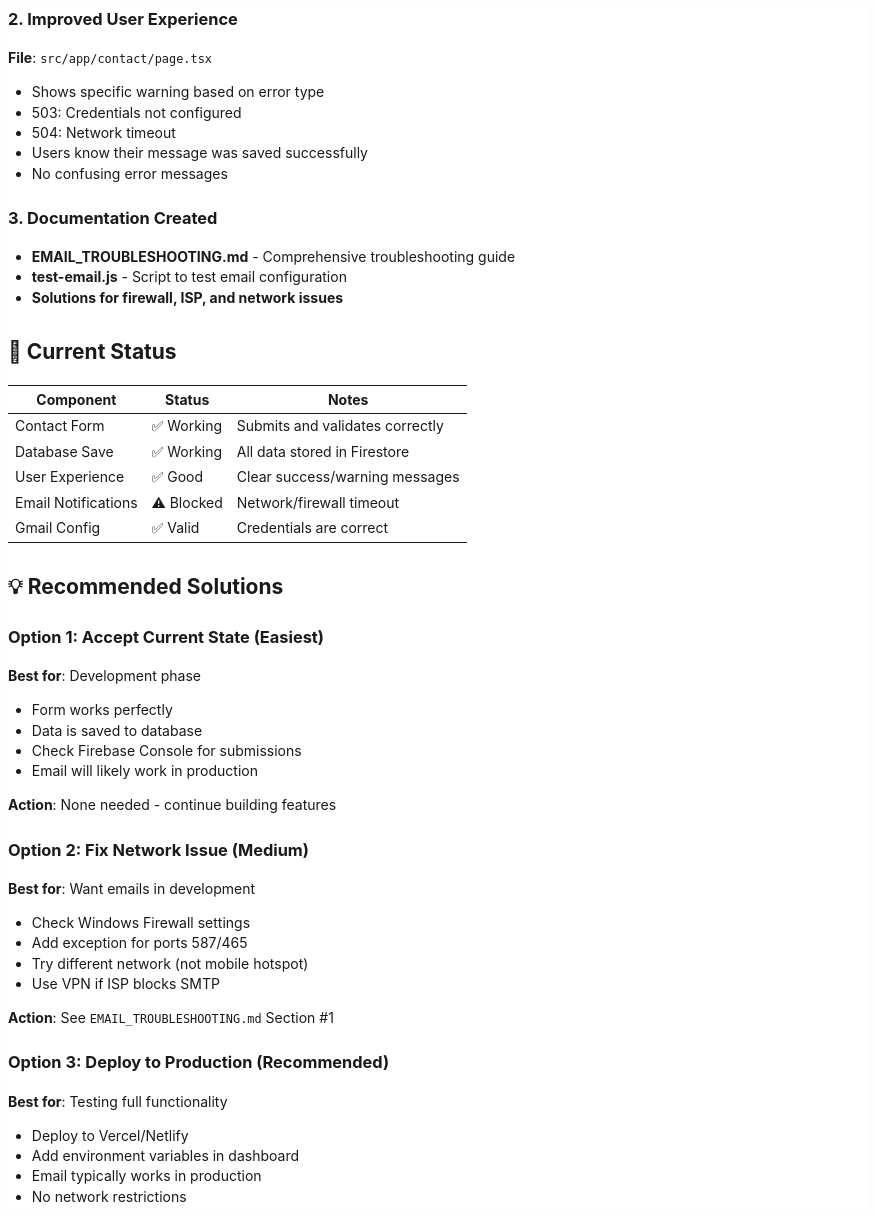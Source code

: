 ### 2. Improved User Experience
**File**: `src/app/contact/page.tsx`
- Shows specific warning based on error type
- 503: Credentials not configured
- 504: Network timeout
- Users know their message was saved successfully
- No confusing error messages

### 3. Documentation Created
- **EMAIL_TROUBLESHOOTING.md** - Comprehensive troubleshooting guide
- **test-email.js** - Script to test email configuration
- **Solutions for firewall, ISP, and network issues**

## 🎯 Current Status

| Component | Status | Notes |
|-----------|--------|-------|
| Contact Form | ✅ Working | Submits and validates correctly |
| Database Save | ✅ Working | All data stored in Firestore |
| User Experience | ✅ Good | Clear success/warning messages |
| Email Notifications | ⚠️ Blocked | Network/firewall timeout |
| Gmail Config | ✅ Valid | Credentials are correct |

## 💡 Recommended Solutions

### Option 1: Accept Current State (Easiest)
**Best for**: Development phase
- Form works perfectly
- Data is saved to database
- Check Firebase Console for submissions
- Email will likely work in production

**Action**: None needed - continue building features

### Option 2: Fix Network Issue (Medium)
**Best for**: Want emails in development
- Check Windows Firewall settings
- Add exception for ports 587/465
- Try different network (not mobile hotspot)
- Use VPN if ISP blocks SMTP

**Action**: See `EMAIL_TROUBLESHOOTING.md` Section #1

### Option 3: Deploy to Production (Recommended)
**Best for**: Testing full functionality
- Deploy to Vercel/Netlify
- Add environment variables in dashboard
- Email typically works in production
- No network restrictions
